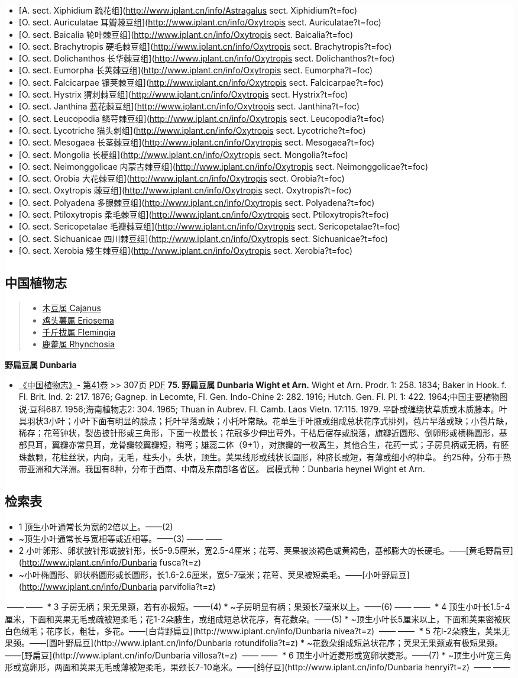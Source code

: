 * [A.  sect. Xiphidium  疏花组](http://www.iplant.cn/info/Astragalus sect. Xiphidium?t=foc)
* [O.  sect. Auriculatae  耳瓣棘豆组](http://www.iplant.cn/info/Oxytropis sect. Auriculatae?t=foc)
* [O.  sect. Baicalia  轮叶棘豆组](http://www.iplant.cn/info/Oxytropis sect. Baicalia?t=foc)
* [O.  sect. Brachytropis  硬毛棘豆组](http://www.iplant.cn/info/Oxytropis sect. Brachytropis?t=foc)
* [O.  sect. Dolichanthos  长华棘豆组](http://www.iplant.cn/info/Oxytropis sect. Dolichanthos?t=foc)
* [O.  sect. Eumorpha  长荚棘豆组](http://www.iplant.cn/info/Oxytropis sect. Eumorpha?t=foc)
* [O.  sect. Falcicarpae  镰荚棘豆组](http://www.iplant.cn/info/Oxytropis sect. Falcicarpae?t=foc)
* [O.  sect. Hystrix  猬刺棘豆组](http://www.iplant.cn/info/Oxytropis sect. Hystrix?t=foc)
* [O.  sect. Janthina  蓝花棘豆组](http://www.iplant.cn/info/Oxytropis sect. Janthina?t=foc)
* [O.  sect. Leucopodia  鳞萼棘豆组](http://www.iplant.cn/info/Oxytropis sect. Leucopodia?t=foc)
* [O.  sect. Lycotriche  猫头刺组](http://www.iplant.cn/info/Oxytropis sect. Lycotriche?t=foc)
* [O.  sect. Mesogaea  长茎棘豆组](http://www.iplant.cn/info/Oxytropis sect. Mesogaea?t=foc)
* [O.  sect. Mongolia  长梗组](http://www.iplant.cn/info/Oxytropis sect. Mongolia?t=foc)
* [O.  sect. Neimonggolicae  内蒙古棘豆组](http://www.iplant.cn/info/Oxytropis sect. Neimonggolicae?t=foc)
* [O.  sect. Orobia  大花棘豆组](http://www.iplant.cn/info/Oxytropis sect. Orobia?t=foc)
* [O.  sect. Oxytropis  棘豆组](http://www.iplant.cn/info/Oxytropis sect. Oxytropis?t=foc)
* [O.  sect. Polyadena  多腺棘豆组](http://www.iplant.cn/info/Oxytropis sect. Polyadena?t=foc)
* [O.  sect. Ptiloxytropis  柔毛棘豆组](http://www.iplant.cn/info/Oxytropis sect. Ptiloxytropis?t=foc)
* [O.  sect. Sericopetalae  毛瓣棘豆组](http://www.iplant.cn/info/Oxytropis sect. Sericopetalae?t=foc)
* [O.  sect. Sichuanicae  四川棘豆组](http://www.iplant.cn/info/Oxytropis sect. Sichuanicae?t=foc)
* [O.  sect. Xerobia  矮生棘豆组](http://www.iplant.cn/info/Oxytropis sect. Xerobia?t=foc)

## 中国植物志

> * [木豆属  Cajanus](Cajanus-木豆属.md)
> * [鸡头薯属  Eriosema](http://www.iplant.cn/info/Eriosema?t=z)
> * [千斤拔属  Flemingia](http://www.iplant.cn/info/Flemingia?t=z)
> * [鹿藿属  Rhynchosia](http://www.iplant.cn/info/Rhynchosia?t=z)

**野扁豆属 Dunbaria**

* [《中国植物志》](http://www.iplant.cn/frps)- [第41卷](http://www.iplant.cn/frps/vol/41) >> 307页 [PDF](http://www.iplant.cn/frps/pdf/41/307y)
**75. 野扁豆属 Dunbaria Wight et Arn.**
Wight et Arn. Prodr. 1: 258. 1834; Baker in Hook. f. Fl. Brit. Ind. 2: 217. 1876; Gagnep. in Lecomte, Fl. Gen. Indo-Chine 2: 282. 1916; Hutch. Gen. Fl. Pl. 1: 422. 1964;中国主要植物图说·豆科687. 1956;海南植物志2: 304. 1965; Thuan in Aubrev. Fl. Camb. Laos Vietn. 17:115. 1979.
平卧或缠绕状草质或木质藤本。叶具羽状3小叶；小叶下面有明显的腺点；托叶早落或缺；小托叶常缺。花单生于叶腋或组成总状花序式排列，苞片早落或缺；小苞片缺，稀存；花萼钟状，裂齿披针形或三角形，下面一枚最长；花冠多少伸出萼外，干枯后宿存或脱落，旗瓣近圆形、倒卵形或横椭圆形，基部具耳，翼瓣亦常具耳，龙骨瓣较翼瓣短，稍弯；雄蕊二体（9+1），对旗瓣的一枚离生，其他合生，花药一式；子房具柄或无柄，有胚珠数颗，花柱丝状，内向，无毛，柱头小，头状，顶生。荚果线形或线状长圆形，种脐长或短，有薄或细小的种阜。
约25种，分布于热带亚洲和大洋洲。我国有8种，分布于西南、中南及东南部各省区。
属模式种：Dunbaria heynei Wight et Arn.

## 检索表
* 1 顶生小叶通常长为宽的2倍以上。——(2)
* ~顶生小叶通常长与宽相等或近相等。——(3)</td></tr><tr><td>&nbsp;——&nbsp;——&nbsp;</td></tr>
* 2 小叶卵形、卵状披针形或披针形，长5-9.5厘米，宽2.5-4厘米；花萼、荚果被淡褐色或黄褐色，基部膨大的长硬毛。——[黄毛野扁豆](http://www.iplant.cn/info/Dunbaria fusca?t=z)
* ~小叶椭圆形、卵状椭圆形或长圆形，长1.6-2.6厘米，宽5-7毫米；花萼、荚果被短柔毛。——[小叶野扁豆](http://www.iplant.cn/info/Dunbaria parvifolia?t=z)
</td></tr><tr><td>&nbsp;——&nbsp;——&nbsp;</td></tr>
* 3 子房无柄；果无果颈，若有亦极短。——(4)
* ~子房明显有柄；果颈长7毫米以上。——(6)</td></tr><tr><td>&nbsp;——&nbsp;——&nbsp;</td></tr>
* 4 顶生小叶长1.5-4厘米，下面和荚果无毛或疏被短柔毛；花1-2朵腋生，或组成短总状花序，有花数朵。——(5)
* ~顶生小叶长5厘米以上，下面和荚果密被灰白色绒毛；花序长，粗壮，多花。——[白背野扁豆](http://www.iplant.cn/info/Dunbaria nivea?t=z)
</td></tr><tr><td>&nbsp;——&nbsp;——&nbsp;</td></tr>
* 5 花l-2朵腋生，荚果无果颈。——[圆叶野扁豆](http://www.iplant.cn/info/Dunbaria rotundifolia?t=z)
* ~花数朵组成短总状花序；荚果无果颈或有极短果颈。——[野扁豆](http://www.iplant.cn/info/Dunbaria villosa?t=z)
</td></tr><tr><td>&nbsp;——&nbsp;——&nbsp;</td></tr>
* 6 顶生小叶近菱形或宽卵状菱形。——(7)
* ~顶生小叶宽三角形或宽卵形，两面和荚果无毛或薄被短柔毛，果颈长7-10毫米。——[鸽仔豆](http://www.iplant.cn/info/Dunbaria henryi?t=z)
</td></tr><tr><td>&nbsp;——&nbsp;——&nbsp;</td></tr>
